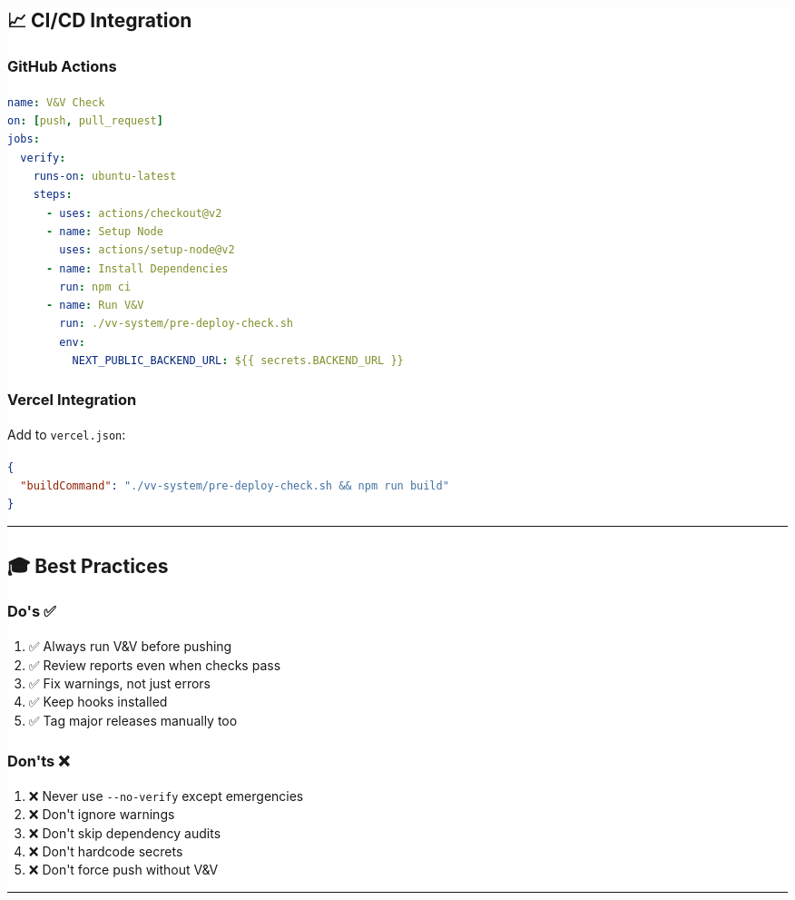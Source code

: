 
## 📈 CI/CD Integration

### GitHub Actions

```yaml
name: V&V Check
on: [push, pull_request]
jobs:
  verify:
    runs-on: ubuntu-latest
    steps:
      - uses: actions/checkout@v2
      - name: Setup Node
        uses: actions/setup-node@v2
      - name: Install Dependencies
        run: npm ci
      - name: Run V&V
        run: ./vv-system/pre-deploy-check.sh
        env:
          NEXT_PUBLIC_BACKEND_URL: ${{ secrets.BACKEND_URL }}
```

### Vercel Integration

Add to `vercel.json`:

```json
{
  "buildCommand": "./vv-system/pre-deploy-check.sh && npm run build"
}
```

---

## 🎓 Best Practices

### Do's ✅

1. ✅ Always run V&V before pushing
2. ✅ Review reports even when checks pass
3. ✅ Fix warnings, not just errors
4. ✅ Keep hooks installed
5. ✅ Tag major releases manually too

### Don'ts ❌

1. ❌ Never use `--no-verify` except emergencies
2. ❌ Don't ignore warnings
3. ❌ Don't skip dependency audits
4. ❌ Don't hardcode secrets
5. ❌ Don't force push without V&V

---